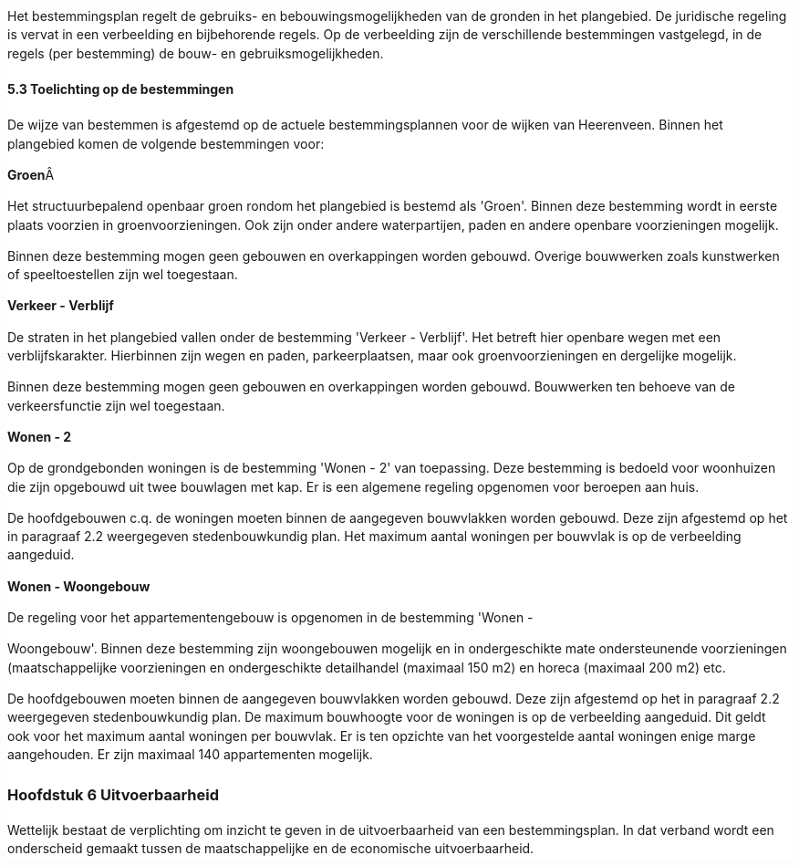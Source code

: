 Het bestemmingsplan regelt de gebruiks\- en bebouwingsmogelijkheden van de gronden in het plangebied. De juridische regeling is vervat in een verbeelding en bijbehorende regels. Op de verbeelding zijn de verschillende bestemmingen vastgelegd, in de regels (per bestemming) de bouw\- en gebruiksmogelijkheden.

#### 5\.3 Toelichting op de bestemmingen

De wijze van bestemmen is afgestemd op de actuele bestemmingsplannen voor de wijken van Heerenveen. Binnen het plangebied komen de volgende bestemmingen voor:

**Groen**Â

Het structuurbepalend openbaar groen rondom het plangebied is bestemd als 'Groen'. Binnen deze bestemming wordt in eerste plaats voorzien in groenvoorzieningen. Ook zijn onder andere waterpartijen, paden en andere openbare voorzieningen mogelijk.

Binnen deze bestemming mogen geen gebouwen en overkappingen worden gebouwd. Overige bouwwerken zoals kunstwerken of speeltoestellen zijn wel toegestaan.

**Verkeer \- Verblijf**

De straten in het plangebied vallen onder de bestemming 'Verkeer \- Verblijf'. Het betreft hier openbare wegen met een verblijfskarakter. Hierbinnen zijn wegen en paden, parkeerplaatsen, maar ook groenvoorzieningen en dergelijke mogelijk.

Binnen deze bestemming mogen geen gebouwen en overkappingen worden gebouwd. Bouwwerken ten behoeve van de verkeersfunctie zijn wel toegestaan.

**Wonen \- 2**

Op de grondgebonden woningen is de bestemming 'Wonen \- 2' van toepassing. Deze bestemming is bedoeld voor woonhuizen die zijn opgebouwd uit twee bouwlagen met kap. Er is een algemene regeling opgenomen voor beroepen aan huis.

De hoofdgebouwen c.q. de woningen moeten binnen de aangegeven bouwvlakken worden gebouwd. Deze zijn afgestemd op het in paragraaf 2\.2 weergegeven stedenbouwkundig plan. Het maximum aantal woningen per bouwvlak is op de verbeelding aangeduid.

**Wonen \- Woongebouw**

De regeling voor het appartementengebouw is opgenomen in de bestemming 'Wonen \-

Woongebouw'. Binnen deze bestemming zijn woongebouwen mogelijk en in ondergeschikte mate ondersteunende voorzieningen (maatschappelijke voorzieningen en ondergeschikte detailhandel (maximaal 150 m2) en horeca (maximaal 200 m2) etc.

De hoofdgebouwen moeten binnen de aangegeven bouwvlakken worden gebouwd. Deze zijn afgestemd op het in paragraaf 2\.2 weergegeven stedenbouwkundig plan. De maximum bouwhoogte voor de woningen is op de verbeelding aangeduid. Dit geldt ook voor het maximum aantal woningen per bouwvlak. Er is ten opzichte van het voorgestelde aantal woningen enige marge aangehouden. Er zijn maximaal 140 appartementen mogelijk.

### Hoofdstuk 6 Uitvoerbaarheid

Wettelijk bestaat de verplichting om inzicht te geven in de uitvoerbaarheid van een bestemmingsplan. In dat verband wordt een onderscheid gemaakt tussen de maatschappelijke en de economische uitvoerbaarheid.
